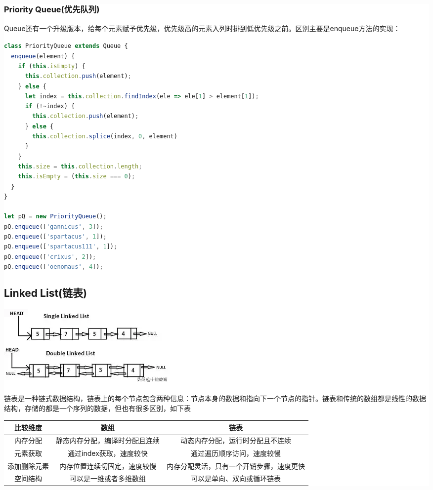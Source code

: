 
### Priority Queue(优先队列)

Queue还有一个升级版本，给每个元素赋予优先级，优先级高的元素入列时排到低优先级之前。区别主要是enqueue方法的实现：
```js
class PriorityQueue extends Queue {
  enqueue(element) {
    if (this.isEmpty) {
      this.collection.push(element);
    } else {
      let index = this.collection.findIndex(ele => ele[1] > element[1]);
      if (!~index) {
        this.collection.push(element);
      } else {
        this.collection.splice(index, 0, element)
      }
    }
    this.size = this.collection.length;
    this.isEmpty = (this.size === 0);
  }
}

let pQ = new PriorityQueue();
pQ.enqueue(['gannicus', 3]);
pQ.enqueue(['spartacus', 1]);
pQ.enqueue(['spartacus111', 1]);
pQ.enqueue(['crixus', 2]);
pQ.enqueue(['oenomaus', 4]);
```

## Linked List(链表)

![linked_list](/images/javascript/linked_list.png)

链表是一种链式数据结构，链表上的每个节点包含两种信息：节点本身的数据和指向下一个节点的指针。链表和传统的数组都是线性的数据结构，存储的都是一个序列的数据，但也有很多区别，如下表

| 比较维度 | 数组 | 链表 |
|:------:|:------:|:------:|
| 内存分配 | 静态内存分配，编译时分配且连续 | 动态内存分配，运行时分配且不连续 |
| 元素获取 | 通过index获取，速度较快 | 通过遍历顺序访问，速度较慢 |
| 添加删除元素 | 内存位置连续切固定，速度较慢 | 内存分配灵活，只有一个开销步骤，速度更快 |
| 空间结构 | 可以是一维或者多维数组 | 可以是单向、双向或循环链表 |

